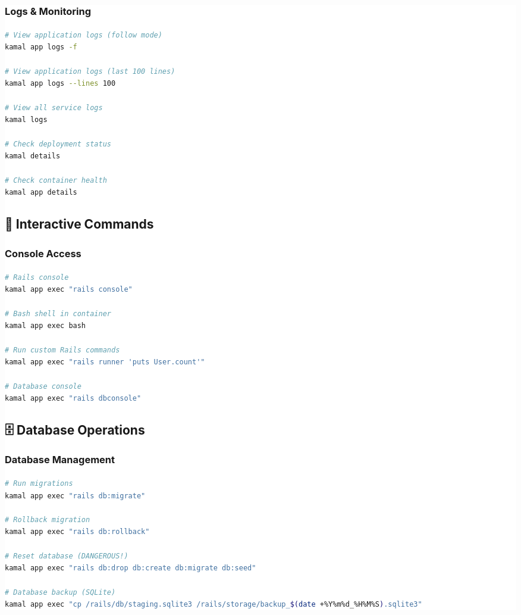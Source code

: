 ### Logs & Monitoring
```bash
# View application logs (follow mode)
kamal app logs -f

# View application logs (last 100 lines)
kamal app logs --lines 100

# View all service logs
kamal logs

# Check deployment status
kamal details

# Check container health
kamal app details
```

## 🐚 Interactive Commands

### Console Access
```bash
# Rails console
kamal app exec "rails console"

# Bash shell in container
kamal app exec bash

# Run custom Rails commands
kamal app exec "rails runner 'puts User.count'"

# Database console
kamal app exec "rails dbconsole"
```

## 🗄️ Database Operations

### Database Management
```bash
# Run migrations
kamal app exec "rails db:migrate"

# Rollback migration
kamal app exec "rails db:rollback"

# Reset database (DANGEROUS!)
kamal app exec "rails db:drop db:create db:migrate db:seed"

# Database backup (SQLite)
kamal app exec "cp /rails/db/staging.sqlite3 /rails/storage/backup_$(date +%Y%m%d_%H%M%S).sqlite3"
```
